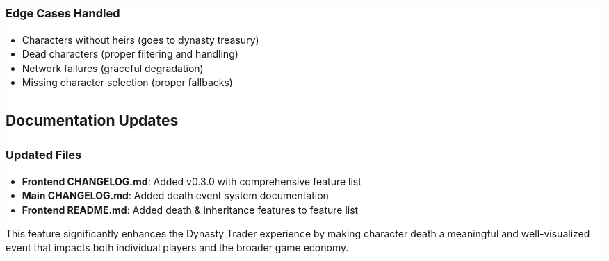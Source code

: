 ### Edge Cases Handled
- Characters without heirs (goes to dynasty treasury)
- Dead characters (proper filtering and handling)
- Network failures (graceful degradation)
- Missing character selection (proper fallbacks)

## Documentation Updates

### Updated Files
- **Frontend CHANGELOG.md**: Added v0.3.0 with comprehensive feature list
- **Main CHANGELOG.md**: Added death event system documentation
- **Frontend README.md**: Added death & inheritance features to feature list

This feature significantly enhances the Dynasty Trader experience by making character death a meaningful and well-visualized event that impacts both individual players and the broader game economy.